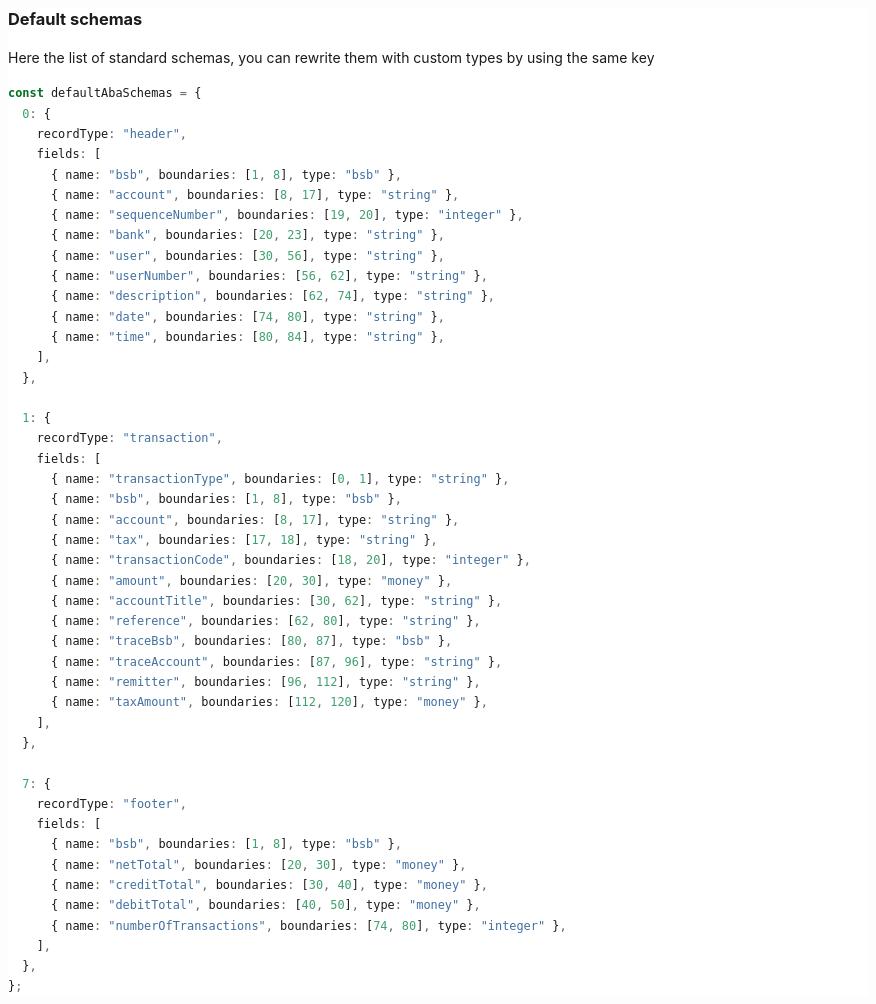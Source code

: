### Default schemas

Here the list of standard schemas, you can rewrite them with custom types by using the same key

```typescript
const defaultAbaSchemas = {
  0: {
    recordType: "header",
    fields: [
      { name: "bsb", boundaries: [1, 8], type: "bsb" },
      { name: "account", boundaries: [8, 17], type: "string" },
      { name: "sequenceNumber", boundaries: [19, 20], type: "integer" },
      { name: "bank", boundaries: [20, 23], type: "string" },
      { name: "user", boundaries: [30, 56], type: "string" },
      { name: "userNumber", boundaries: [56, 62], type: "string" },
      { name: "description", boundaries: [62, 74], type: "string" },
      { name: "date", boundaries: [74, 80], type: "string" },
      { name: "time", boundaries: [80, 84], type: "string" },
    ],
  },

  1: {
    recordType: "transaction",
    fields: [
      { name: "transactionType", boundaries: [0, 1], type: "string" },
      { name: "bsb", boundaries: [1, 8], type: "bsb" },
      { name: "account", boundaries: [8, 17], type: "string" },
      { name: "tax", boundaries: [17, 18], type: "string" },
      { name: "transactionCode", boundaries: [18, 20], type: "integer" },
      { name: "amount", boundaries: [20, 30], type: "money" },
      { name: "accountTitle", boundaries: [30, 62], type: "string" },
      { name: "reference", boundaries: [62, 80], type: "string" },
      { name: "traceBsb", boundaries: [80, 87], type: "bsb" },
      { name: "traceAccount", boundaries: [87, 96], type: "string" },
      { name: "remitter", boundaries: [96, 112], type: "string" },
      { name: "taxAmount", boundaries: [112, 120], type: "money" },
    ],
  },

  7: {
    recordType: "footer",
    fields: [
      { name: "bsb", boundaries: [1, 8], type: "bsb" },
      { name: "netTotal", boundaries: [20, 30], type: "money" },
      { name: "creditTotal", boundaries: [30, 40], type: "money" },
      { name: "debitTotal", boundaries: [40, 50], type: "money" },
      { name: "numberOfTransactions", boundaries: [74, 80], type: "integer" },
    ],
  },
};
```
